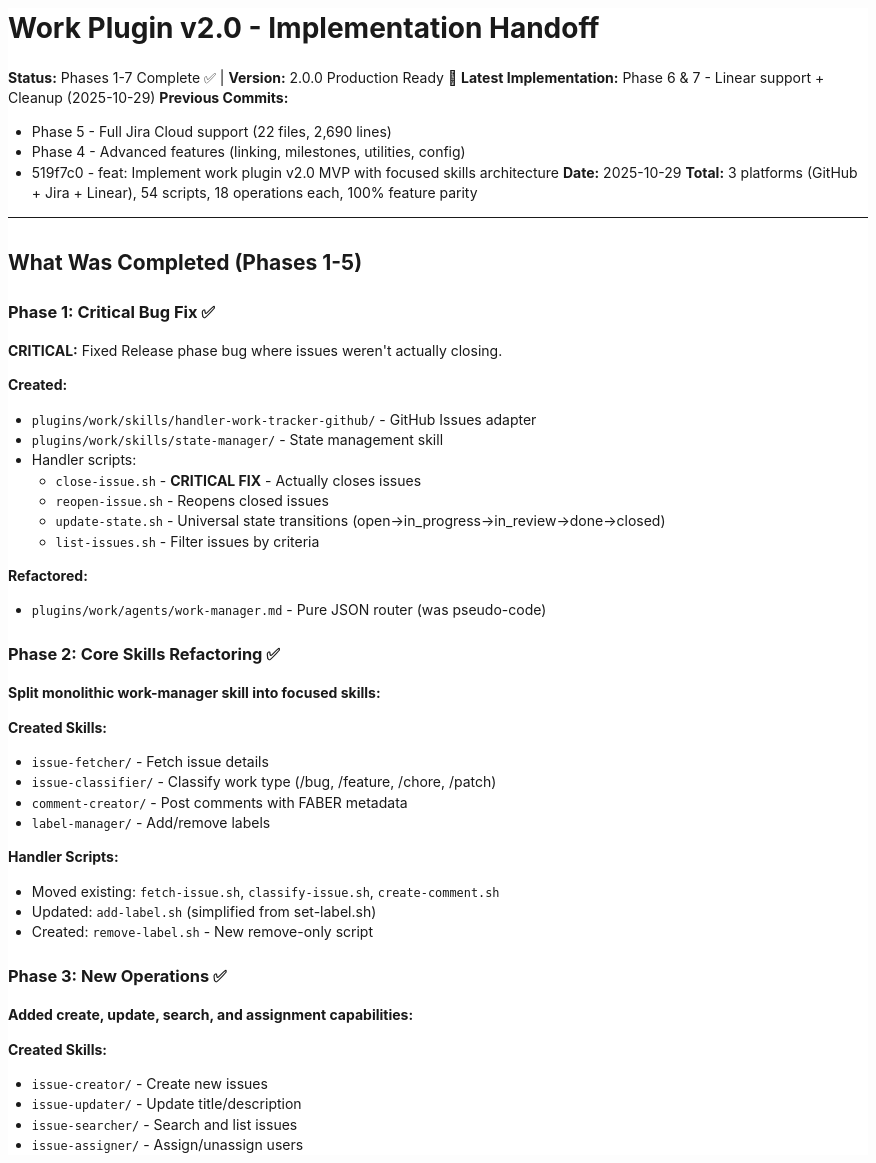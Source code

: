 # Work Plugin v2.0 - Implementation Handoff

**Status:** Phases 1-7 Complete ✅ | **Version:** 2.0.0 Production Ready 🎉
**Latest Implementation:** Phase 6 & 7 - Linear support + Cleanup (2025-10-29)
**Previous Commits:**
- Phase 5 - Full Jira Cloud support (22 files, 2,690 lines)
- Phase 4 - Advanced features (linking, milestones, utilities, config)
- 519f7c0 - feat: Implement work plugin v2.0 MVP with focused skills architecture
**Date:** 2025-10-29
**Total:** 3 platforms (GitHub + Jira + Linear), 54 scripts, 18 operations each, 100% feature parity

---

## What Was Completed (Phases 1-5)

### Phase 1: Critical Bug Fix ✅
**CRITICAL:** Fixed Release phase bug where issues weren't actually closing.

**Created:**
- `plugins/work/skills/handler-work-tracker-github/` - GitHub Issues adapter
- `plugins/work/skills/state-manager/` - State management skill
- Handler scripts:
  - `close-issue.sh` - **CRITICAL FIX** - Actually closes issues
  - `reopen-issue.sh` - Reopens closed issues
  - `update-state.sh` - Universal state transitions (open→in_progress→in_review→done→closed)
  - `list-issues.sh` - Filter issues by criteria

**Refactored:**
- `plugins/work/agents/work-manager.md` - Pure JSON router (was pseudo-code)

### Phase 2: Core Skills Refactoring ✅
**Split monolithic work-manager skill into focused skills:**

**Created Skills:**
- `issue-fetcher/` - Fetch issue details
- `issue-classifier/` - Classify work type (/bug, /feature, /chore, /patch)
- `comment-creator/` - Post comments with FABER metadata
- `label-manager/` - Add/remove labels

**Handler Scripts:**
- Moved existing: `fetch-issue.sh`, `classify-issue.sh`, `create-comment.sh`
- Updated: `add-label.sh` (simplified from set-label.sh)
- Created: `remove-label.sh` - New remove-only script

### Phase 3: New Operations ✅
**Added create, update, search, and assignment capabilities:**

**Created Skills:**
- `issue-creator/` - Create new issues
- `issue-updater/` - Update title/description
- `issue-searcher/` - Search and list issues
- `issue-assigner/` - Assign/unassign users
